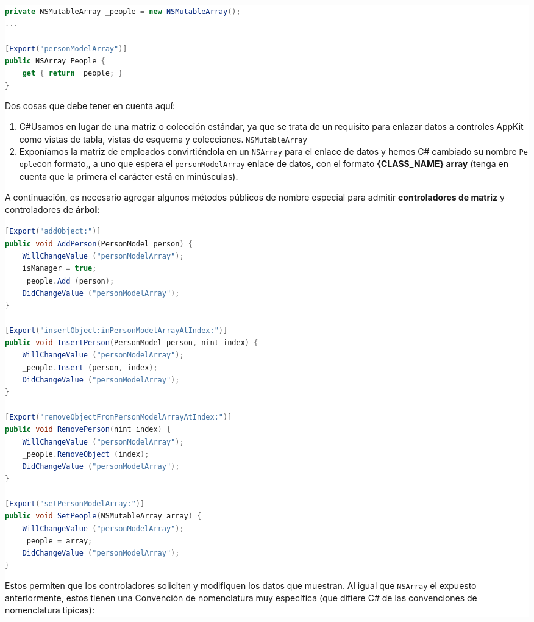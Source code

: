 ```csharp
private NSMutableArray _people = new NSMutableArray();
...

[Export("personModelArray")]
public NSArray People {
    get { return _people; }
}
```

Dos cosas que debe tener en cuenta aquí:

1. C#Usamos en lugar de una matriz o colección estándar, ya que se trata de un requisito para enlazar datos a controles AppKit como vistas de tabla, vistas de esquema y colecciones. `NSMutableArray`
2. Exponíamos la matriz de empleados convirtiéndola en un `NSArray` para el enlace de datos y hemos C# cambiado su nombre `People`con formato,, a uno que espera el `personModelArray` enlace de datos, con el formato **{CLASS_NAME} array** (tenga en cuenta que la primera el carácter está en minúsculas).

A continuación, es necesario agregar algunos métodos públicos de nombre especial para admitir **controladores de matriz** y controladores de **árbol**:

```csharp
[Export("addObject:")]
public void AddPerson(PersonModel person) {
    WillChangeValue ("personModelArray");
    isManager = true;
    _people.Add (person);
    DidChangeValue ("personModelArray");
}

[Export("insertObject:inPersonModelArrayAtIndex:")]
public void InsertPerson(PersonModel person, nint index) {
    WillChangeValue ("personModelArray");
    _people.Insert (person, index);
    DidChangeValue ("personModelArray");
}

[Export("removeObjectFromPersonModelArrayAtIndex:")]
public void RemovePerson(nint index) {
    WillChangeValue ("personModelArray");
    _people.RemoveObject (index);
    DidChangeValue ("personModelArray");
}

[Export("setPersonModelArray:")]
public void SetPeople(NSMutableArray array) {
    WillChangeValue ("personModelArray");
    _people = array;
    DidChangeValue ("personModelArray");
}
```

Estos permiten que los controladores soliciten y modifiquen los datos que muestran. Al igual que `NSArray` el expuesto anteriormente, estos tienen una Convención de nomenclatura muy específica (que difiere C# de las convenciones de nomenclatura típicas):
